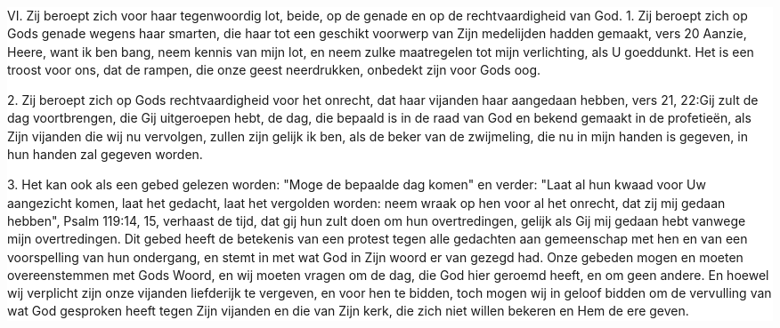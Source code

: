 VI. Zij beroept zich voor haar tegenwoordig lot, beide, op de genade en op de rechtvaardigheid van God.
1\. Zij beroept zich op Gods genade wegens haar smarten, die haar tot een geschikt voorwerp van Zijn medelijden hadden gemaakt, vers 20 Aanzie, Heere, want ik ben bang, neem kennis van mijn lot, en neem zulke maatregelen tot mijn verlichting, als U goeddunkt. Het is een troost voor ons, dat de rampen, die onze geest neerdrukken, onbedekt zijn voor Gods oog.

2\. Zij beroept zich op Gods rechtvaardigheid voor het onrecht, dat haar vijanden haar aangedaan hebben, vers 21, 22:Gij zult de dag voortbrengen, die Gij uitgeroepen hebt, de dag, die bepaald is in de raad van God en bekend gemaakt in de profetieën, als Zijn vijanden die wij nu vervolgen, zullen zijn gelijk ik ben, als de beker van de zwijmeling, die nu in mijn handen is gegeven, in hun handen zal gegeven worden.

3\. Het kan ook als een gebed gelezen worden: "Moge de bepaalde dag komen" en verder: "Laat al hun kwaad voor Uw aangezicht komen, laat het gedacht, laat het vergolden worden: neem wraak op hen voor al het onrecht, dat zij mij gedaan hebben", Psalm 119:14, 15, verhaast de tijd, dat gij hun zult doen om hun overtredingen, gelijk als Gij mij gedaan hebt vanwege mijn overtredingen. Dit gebed heeft de betekenis van een protest tegen alle gedachten aan gemeenschap met hen en van een voorspelling van hun ondergang, en stemt in met wat God in Zijn woord er van gezegd had. Onze gebeden mogen en moeten overeenstemmen met Gods Woord, en wij moeten vragen om de dag, die God hier geroemd heeft, en om geen andere. En hoewel wij verplicht zijn onze vijanden liefderijk te vergeven, en voor hen te bidden, toch mogen wij in geloof bidden om de vervulling van wat God gesproken heeft tegen Zijn vijanden en die van Zijn kerk, die zich niet willen bekeren en Hem de ere geven.

 
